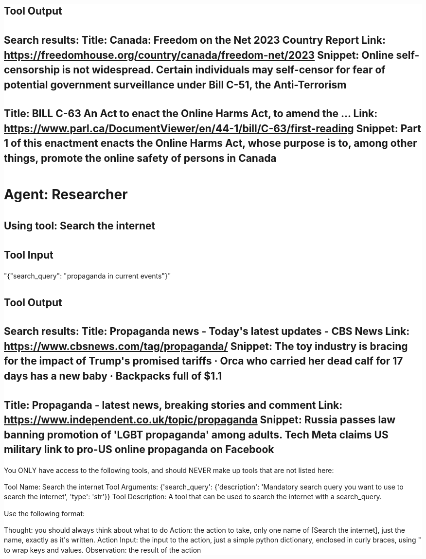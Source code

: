 ## Tool Output

Search results: Title: Canada: Freedom on the Net 2023 Country Report
Link: <https://freedomhouse.org/country/canada/freedom-net/2023>
Snippet: Online self-censorship is not widespread. Certain individuals may self-censor for fear of potential government surveillance under Bill C-51, the Anti-Terrorism
---

Title: BILL C-63 An Act to enact the Online Harms Act, to amend the ...
Link: <https://www.parl.ca/DocumentViewer/en/44-1/bill/C-63/first-reading>
Snippet: Part 1 of this enactment enacts the Online Harms Act, whose purpose is to, among other things, promote the online safety of persons in Canada
---

# Agent: Researcher

## Using tool: Search the internet

## Tool Input

"{\"search_query\": \"propaganda in current events\"}"

## Tool Output

Search results: Title: Propaganda news - Today's latest updates - CBS News
Link: <https://www.cbsnews.com/tag/propaganda/>
Snippet: The toy industry is bracing for the impact of Trump's promised tariffs · Orca who carried her dead calf for 17 days has a new baby · Backpacks full of $1.1
---

Title: Propaganda - latest news, breaking stories and comment
Link: <https://www.independent.co.uk/topic/propaganda>
Snippet: Russia passes law banning promotion of 'LGBT propaganda' among adults. Tech Meta claims US military link to pro-US online propaganda on Facebook
---

You ONLY have access to the following tools, and should NEVER make up tools that are not listed here:

Tool Name: Search the internet
Tool Arguments: {'search_query': {'description': 'Mandatory search query you want to use to search the internet', 'type': 'str'}}
Tool Description: A tool that can be used to search the internet with a search_query.

Use the following format:

Thought: you should always think about what to do
Action: the action to take, only one name of [Search the internet], just the name, exactly as it's written.
Action Input: the input to the action, just a simple python dictionary, enclosed in curly braces, using " to wrap keys and values.
Observation: the result of the action
